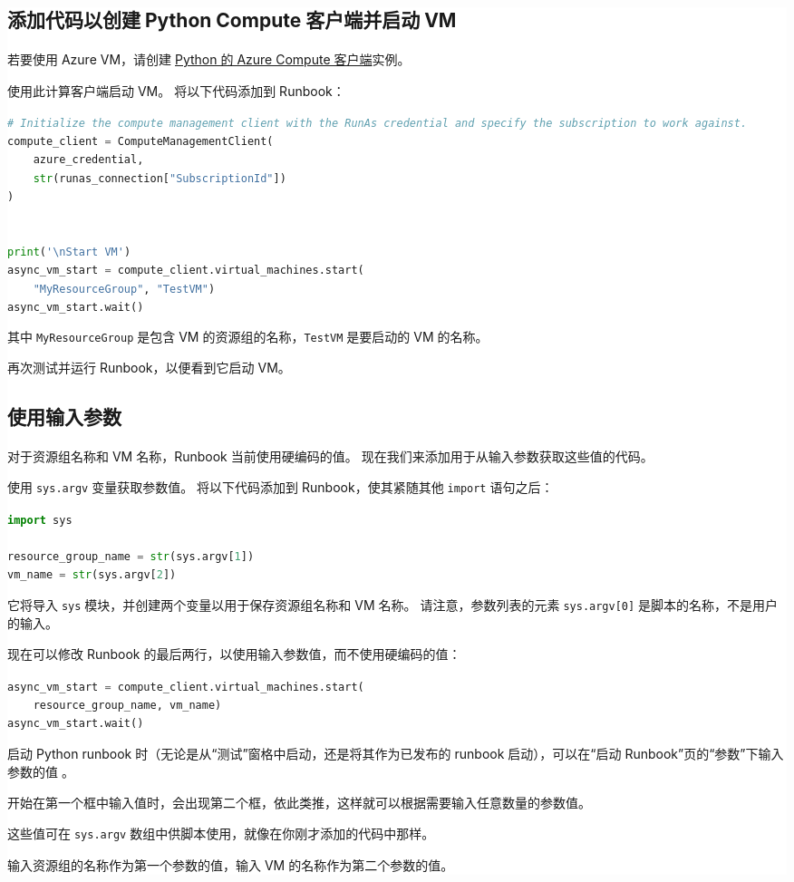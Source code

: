 ## <a name="add-code-to-create-python-compute-client-and-start-the-vm"></a>添加代码以创建 Python Compute 客户端并启动 VM

若要使用 Azure VM，请创建 [Python 的 Azure Compute 客户端](/python/api/azure-mgmt-compute/azure.mgmt.compute.computemanagementclient)实例。

使用此计算客户端启动 VM。 将以下代码添加到 Runbook：

```python
# Initialize the compute management client with the RunAs credential and specify the subscription to work against.
compute_client = ComputeManagementClient(
    azure_credential,
    str(runas_connection["SubscriptionId"])
)


print('\nStart VM')
async_vm_start = compute_client.virtual_machines.start(
    "MyResourceGroup", "TestVM")
async_vm_start.wait()
```

其中 `MyResourceGroup` 是包含 VM 的资源组的名称，`TestVM` 是要启动的 VM 的名称。

再次测试并运行 Runbook，以便看到它启动 VM。

## <a name="use-input-parameters"></a>使用输入参数

对于资源组名称和 VM 名称，Runbook 当前使用硬编码的值。 现在我们来添加用于从输入参数获取这些值的代码。

使用 `sys.argv` 变量获取参数值。 将以下代码添加到 Runbook，使其紧随其他 `import` 语句之后：

```python
import sys

resource_group_name = str(sys.argv[1])
vm_name = str(sys.argv[2])
```

它将导入 `sys` 模块，并创建两个变量以用于保存资源组名称和 VM 名称。 请注意，参数列表的元素 `sys.argv[0]` 是脚本的名称，不是用户的输入。

现在可以修改 Runbook 的最后两行，以使用输入参数值，而不使用硬编码的值：

```python
async_vm_start = compute_client.virtual_machines.start(
    resource_group_name, vm_name)
async_vm_start.wait()
```

启动 Python runbook 时（无论是从“测试”窗格中启动，还是将其作为已发布的 runbook 启动），可以在“启动 Runbook”页的“参数”下输入参数的值  。

开始在第一个框中输入值时，会出现第二个框，依此类推，这样就可以根据需要输入任意数量的参数值。

这些值可在 `sys.argv` 数组中供脚本使用，就像在你刚才添加的代码中那样。

输入资源组的名称作为第一个参数的值，输入 VM 的名称作为第二个参数的值。
